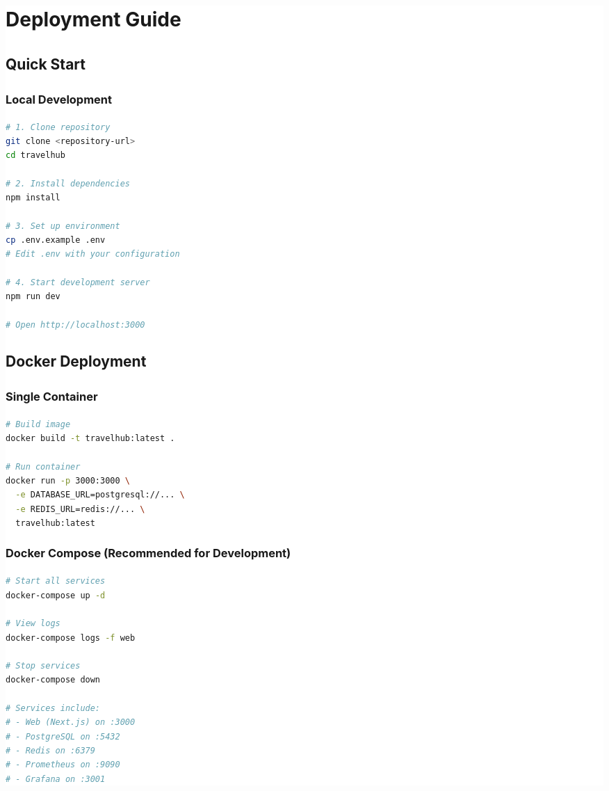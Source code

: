 # Deployment Guide

## Quick Start

### Local Development

```bash
# 1. Clone repository
git clone <repository-url>
cd travelhub

# 2. Install dependencies
npm install

# 3. Set up environment
cp .env.example .env
# Edit .env with your configuration

# 4. Start development server
npm run dev

# Open http://localhost:3000
```

## Docker Deployment

### Single Container

```bash
# Build image
docker build -t travelhub:latest .

# Run container
docker run -p 3000:3000 \
  -e DATABASE_URL=postgresql://... \
  -e REDIS_URL=redis://... \
  travelhub:latest
```

### Docker Compose (Recommended for Development)

```bash
# Start all services
docker-compose up -d

# View logs
docker-compose logs -f web

# Stop services
docker-compose down

# Services include:
# - Web (Next.js) on :3000
# - PostgreSQL on :5432
# - Redis on :6379
# - Prometheus on :9090
# - Grafana on :3001
```
